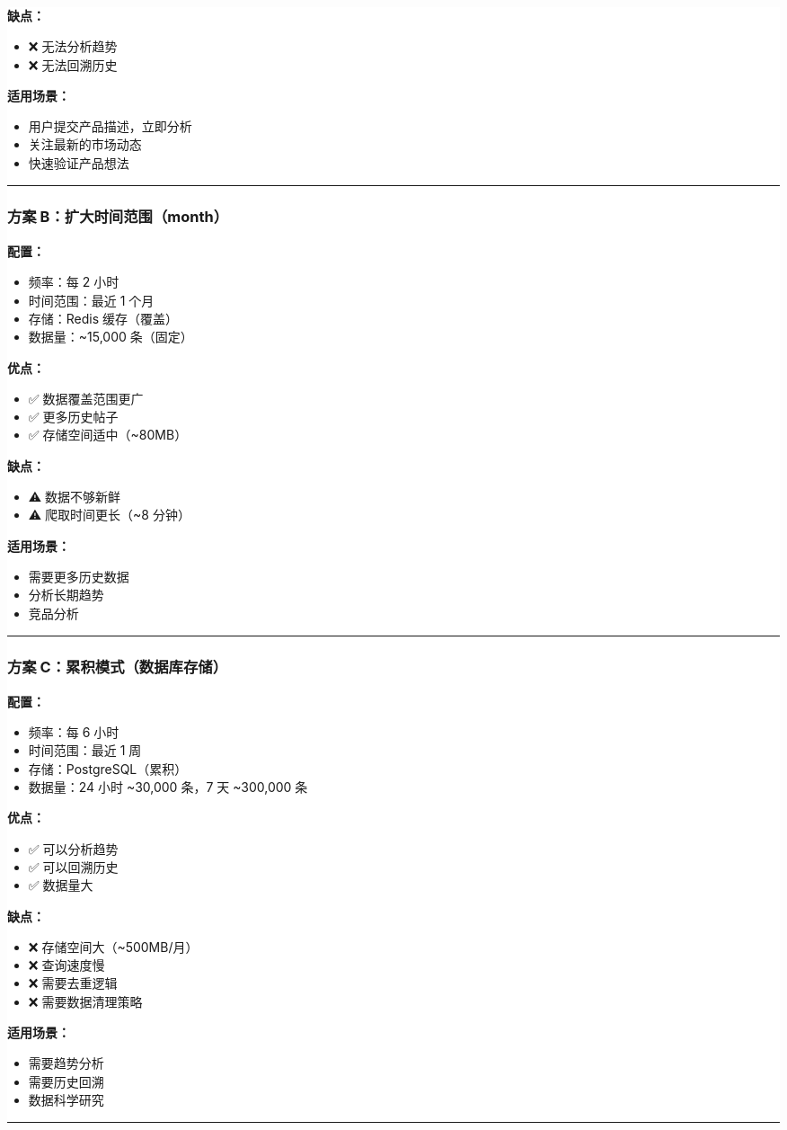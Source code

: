 **缺点：**
- ❌ 无法分析趋势
- ❌ 无法回溯历史

**适用场景：**
- 用户提交产品描述，立即分析
- 关注最新的市场动态
- 快速验证产品想法

---

### 方案 B：扩大时间范围（month）

**配置：**
- 频率：每 2 小时
- 时间范围：最近 1 个月
- 存储：Redis 缓存（覆盖）
- 数据量：~15,000 条（固定）

**优点：**
- ✅ 数据覆盖范围更广
- ✅ 更多历史帖子
- ✅ 存储空间适中（~80MB）

**缺点：**
- ⚠️ 数据不够新鲜
- ⚠️ 爬取时间更长（~8 分钟）

**适用场景：**
- 需要更多历史数据
- 分析长期趋势
- 竞品分析

---

### 方案 C：累积模式（数据库存储）

**配置：**
- 频率：每 6 小时
- 时间范围：最近 1 周
- 存储：PostgreSQL（累积）
- 数据量：24 小时 ~30,000 条，7 天 ~300,000 条

**优点：**
- ✅ 可以分析趋势
- ✅ 可以回溯历史
- ✅ 数据量大

**缺点：**
- ❌ 存储空间大（~500MB/月）
- ❌ 查询速度慢
- ❌ 需要去重逻辑
- ❌ 需要数据清理策略

**适用场景：**
- 需要趋势分析
- 需要历史回溯
- 数据科学研究

---